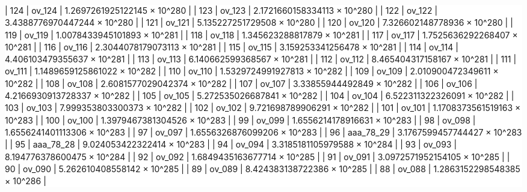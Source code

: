 | 124 | ov_124 | 1.2697261925122145 × 10^280 |
| 123 | ov_123 | 2.1721660158334113 × 10^280 |
| 122 | ov_122 | 3.4388776970447244 × 10^280 |
| 121 | ov_121 | 5.135227251729508 × 10^280 |
| 120 | ov_120 | 7.326602148778936 × 10^280 |
| 119 | ov_119 | 1.0078433945101893 × 10^281 |
| 118 | ov_118 | 1.345623288817879 × 10^281 |
| 117 | ov_117 | 1.7525636292268407 × 10^281 |
| 116 | ov_116 | 2.3044078179073113 × 10^281 |
| 115 | ov_115 | 3.159253341256478 × 10^281 |
| 114 | ov_114 | 4.406103479355637 × 10^281 |
| 113 | ov_113 | 6.140662599368567 × 10^281 |
| 112 | ov_112 | 8.465404317158167 × 10^281 |
| 111 | ov_111 | 1.1489659125861022 × 10^282 |
| 110 | ov_110 | 1.5329724991927813 × 10^282 |
| 109 | ov_109 | 2.010900472349611 × 10^282 |
| 108 | ov_108 | 2.6081577029042374 × 10^282 |
| 107 | ov_107 | 3.33855944492849 × 10^282 |
| 106 | ov_106 | 4.2166930913728337 × 10^282 |
| 105 | ov_105 | 5.272535026687841 × 10^282 |
| 104 | ov_104 | 6.522311322326091 × 10^282 |
| 103 | ov_103 | 7.999353803300373 × 10^282 |
| 102 | ov_102 | 9.721698789906291 × 10^282 |
| 101 | ov_101 | 1.1708373561519163 × 10^283 |
| 100 | ov_100 | 1.3979467381304526 × 10^283 |
| 99 | ov_099 | 1.6556214178916631 × 10^283 |
| 98 | ov_098 | 1.6556241401113306 × 10^283 |
| 97 | ov_097 | 1.6556326876099206 × 10^283 |
| 96 | aaa_78_29 | 3.1767599457744427 × 10^283 |
| 95 | aaa_78_28 | 9.024053422322414 × 10^283 |
| 94 | ov_094 | 3.3185181105979588 × 10^284 |
| 93 | ov_093 | 8.194776378600475 × 10^284 |
| 92 | ov_092 | 1.6849435163677714 × 10^285 |
| 91 | ov_091 | 3.0972571952154105 × 10^285 |
| 90 | ov_090 | 5.262610408558142 × 10^285 |
| 89 | ov_089 | 8.424383138722386 × 10^285 |
| 88 | ov_088 | 1.2863152298548385 × 10^286 |